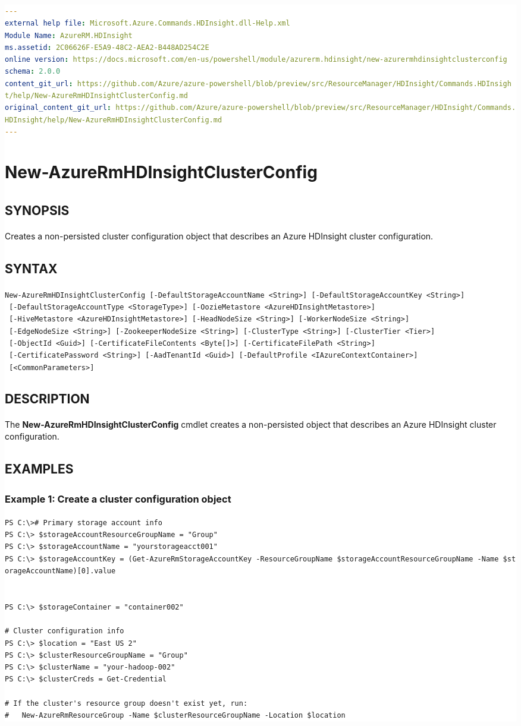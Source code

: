 ```yaml
---
external help file: Microsoft.Azure.Commands.HDInsight.dll-Help.xml
Module Name: AzureRM.HDInsight
ms.assetid: 2C06626F-E5A9-48C2-AEA2-B448AD254C2E
online version: https://docs.microsoft.com/en-us/powershell/module/azurerm.hdinsight/new-azurermhdinsightclusterconfig
schema: 2.0.0
content_git_url: https://github.com/Azure/azure-powershell/blob/preview/src/ResourceManager/HDInsight/Commands.HDInsight/help/New-AzureRmHDInsightClusterConfig.md
original_content_git_url: https://github.com/Azure/azure-powershell/blob/preview/src/ResourceManager/HDInsight/Commands.HDInsight/help/New-AzureRmHDInsightClusterConfig.md
---
```


# New-AzureRmHDInsightClusterConfig

## SYNOPSIS
Creates a non-persisted cluster configuration object that describes an Azure HDInsight cluster configuration.

## SYNTAX

```
New-AzureRmHDInsightClusterConfig [-DefaultStorageAccountName <String>] [-DefaultStorageAccountKey <String>]
 [-DefaultStorageAccountType <StorageType>] [-OozieMetastore <AzureHDInsightMetastore>]
 [-HiveMetastore <AzureHDInsightMetastore>] [-HeadNodeSize <String>] [-WorkerNodeSize <String>]
 [-EdgeNodeSize <String>] [-ZookeeperNodeSize <String>] [-ClusterType <String>] [-ClusterTier <Tier>]
 [-ObjectId <Guid>] [-CertificateFileContents <Byte[]>] [-CertificateFilePath <String>]
 [-CertificatePassword <String>] [-AadTenantId <Guid>] [-DefaultProfile <IAzureContextContainer>]
 [<CommonParameters>]
```

## DESCRIPTION
The **New-AzureRmHDInsightClusterConfig** cmdlet creates a non-persisted object that describes an Azure HDInsight cluster configuration.

## EXAMPLES

### Example 1: Create a cluster configuration object
```
PS C:\># Primary storage account info
PS C:\> $storageAccountResourceGroupName = "Group"
PS C:\> $storageAccountName = "yourstorageacct001"
PS C:\> $storageAccountKey = (Get-AzureRmStorageAccountKey -ResourceGroupName $storageAccountResourceGroupName -Name $storageAccountName)[0].value


PS C:\> $storageContainer = "container002"

# Cluster configuration info
PS C:\> $location = "East US 2"
PS C:\> $clusterResourceGroupName = "Group"
PS C:\> $clusterName = "your-hadoop-002"
PS C:\> $clusterCreds = Get-Credential

# If the cluster's resource group doesn't exist yet, run:
#   New-AzureRmResourceGroup -Name $clusterResourceGroupName -Location $location
```